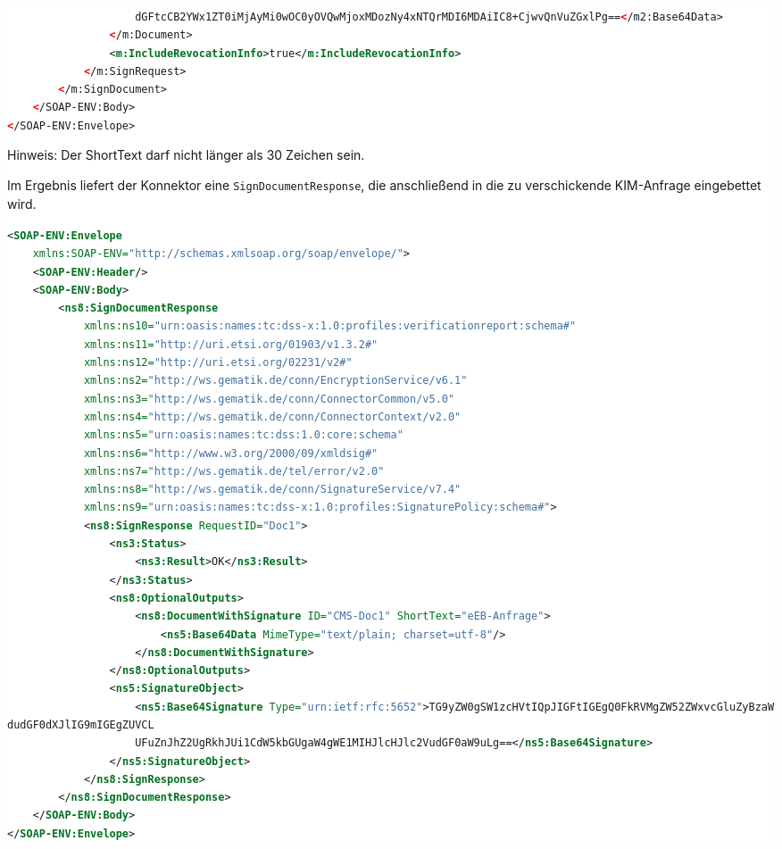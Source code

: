 ```xml
                    dGFtcCB2YWx1ZT0iMjAyMi0wOC0yOVQwMjoxMDozNy4xNTQrMDI6MDAiIC8+CjwvQnVuZGxlPg==</m2:Base64Data>
                </m:Document>
                <m:IncludeRevocationInfo>true</m:IncludeRevocationInfo>
            </m:SignRequest>
        </m:SignDocument>
    </SOAP-ENV:Body>
</SOAP-ENV:Envelope>
```

Hinweis: Der ShortText darf nicht länger als 30 Zeichen sein.

Im Ergebnis liefert der Konnektor eine `SignDocumentResponse`, die anschließend in die zu verschickende KIM-Anfrage eingebettet wird.

```xml
<SOAP-ENV:Envelope
    xmlns:SOAP-ENV="http://schemas.xmlsoap.org/soap/envelope/">
    <SOAP-ENV:Header/>
    <SOAP-ENV:Body>
        <ns8:SignDocumentResponse
            xmlns:ns10="urn:oasis:names:tc:dss-x:1.0:profiles:verificationreport:schema#"
            xmlns:ns11="http://uri.etsi.org/01903/v1.3.2#"
            xmlns:ns12="http://uri.etsi.org/02231/v2#"
            xmlns:ns2="http://ws.gematik.de/conn/EncryptionService/v6.1"
            xmlns:ns3="http://ws.gematik.de/conn/ConnectorCommon/v5.0"
            xmlns:ns4="http://ws.gematik.de/conn/ConnectorContext/v2.0"
            xmlns:ns5="urn:oasis:names:tc:dss:1.0:core:schema"
            xmlns:ns6="http://www.w3.org/2000/09/xmldsig#"
            xmlns:ns7="http://ws.gematik.de/tel/error/v2.0"
            xmlns:ns8="http://ws.gematik.de/conn/SignatureService/v7.4"
            xmlns:ns9="urn:oasis:names:tc:dss-x:1.0:profiles:SignaturePolicy:schema#">
            <ns8:SignResponse RequestID="Doc1">
                <ns3:Status>
                    <ns3:Result>OK</ns3:Result>
                </ns3:Status>
                <ns8:OptionalOutputs>
                    <ns8:DocumentWithSignature ID="CMS-Doc1" ShortText="eEB-Anfrage">
                        <ns5:Base64Data MimeType="text/plain; charset=utf-8"/>
                    </ns8:DocumentWithSignature>
                </ns8:OptionalOutputs>
                <ns5:SignatureObject>
                    <ns5:Base64Signature Type="urn:ietf:rfc:5652">TG9yZW0gSW1zcHVtIQpJIGFtIGEgQ0FkRVMgZW52ZWxvcGluZyBzaWdudGF0dXJlIG9mIGEgZUVCL
                    UFuZnJhZ2UgRkhJUi1CdW5kbGUgaW4gWE1MIHJlcHJlc2VudGF0aW9uLg==</ns5:Base64Signature>
                </ns5:SignatureObject>
            </ns8:SignResponse>
        </ns8:SignDocumentResponse>
    </SOAP-ENV:Body>
</SOAP-ENV:Envelope>
```
